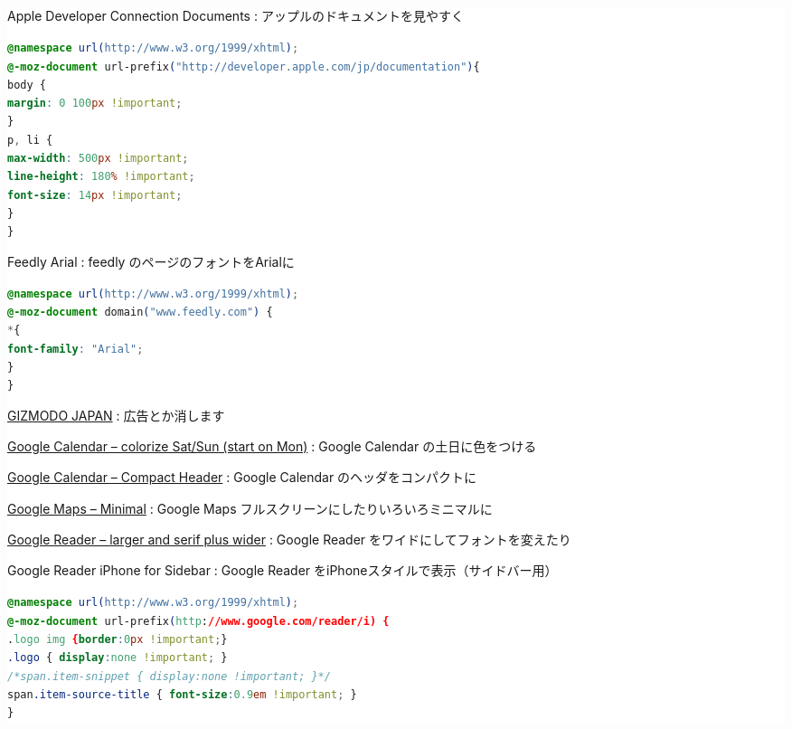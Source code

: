 Apple Developer Connection Documents
:   アップルのドキュメントを見やすく

```css
@namespace url(http://www.w3.org/1999/xhtml);
@-moz-document url-prefix("http://developer.apple.com/jp/documentation"){
body {
margin: 0 100px !important;
}
p, li {
max-width: 500px !important;
line-height: 180% !important;
font-size: 14px !important;
}
}
```

Feedly Arial
:   feedly のページのフォントをArialに

```css
@namespace url(http://www.w3.org/1999/xhtml);
@-moz-document domain("www.feedly.com") {
*{
font-family: "Arial";
}
}
```
    
[GIZMODO JAPAN](http://userstyles.org/styles/4506)
:   広告とか消します

[Google Calendar &#8211; colorize Sat/Sun (start on Mon)](http://userstyles.org/styles/1101)
:   Google Calendar の土日に色をつける

[Google Calendar &#8211; Compact Header](http://userstyles.org/styles/1118)
:   Google Calendar のヘッダをコンパクトに

[Google Maps &#8211; Minimal](http://userstyles.org/styles/3520)
:   Google Maps フルスクリーンにしたりいろいろミニマルに

[Google Reader &#8211; larger and serif plus wider](http://userstyles.org/styles/3004)
:   Google Reader をワイドにしてフォントを変えたり

Google Reader iPhone for Sidebar
:   Google Reader をiPhoneスタイルで表示（サイドバー用）

```css
@namespace url(http://www.w3.org/1999/xhtml);
@-moz-document url-prefix(http://www.google.com/reader/i) {
.logo img {border:0px !important;}
.logo { display:none !important; }
/*span.item-snippet { display:none !important; }*/
span.item-source-title { font-size:0.9em !important; }
}
```
